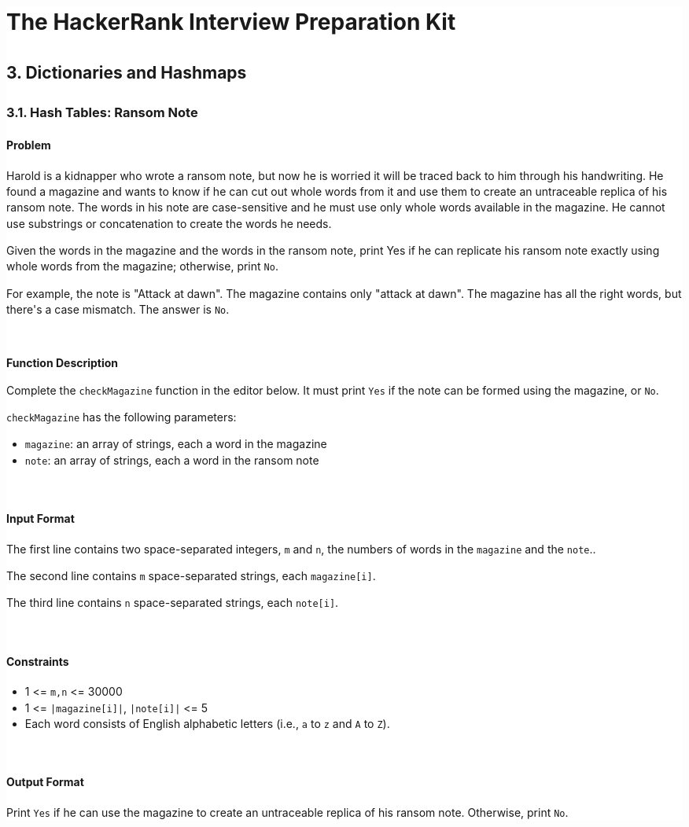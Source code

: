 # The HackerRank Interview Preparation Kit
## 3. Dictionaries and Hashmaps

### 3.1. Hash Tables: Ransom Note

#### Problem

Harold is a kidnapper who wrote a ransom note, but now he is worried it will be traced back to him through his handwriting. He found a magazine and wants to know if he can cut out whole words from it and use them to create an untraceable replica of his ransom note. The words in his note are case-sensitive and he must use only whole words available in the magazine. He cannot use substrings or concatenation to create the words he needs.

Given the words in the magazine and the words in the ransom note, print Yes if he can replicate his ransom note exactly using whole words from the magazine; otherwise, print `No`.

For example, the note is "Attack at dawn". The magazine contains only "attack at dawn". The magazine has all the right words, but there's a case mismatch. The answer is `No`.

<br>

**Function Description**

Complete the `checkMagazine` function in the editor below. It must print `Yes` if the note can be formed using the magazine, or `No`.

`checkMagazine` has the following parameters:

- `magazine`: an array of strings, each a word in the magazine
- `note`: an array of strings, each a word in the ransom note

<br>

#### Input Format

The first line contains two space-separated integers, `m` and `n`, the numbers of words in the `magazine` and the `note`..

The second line contains `m` space-separated strings, each `magazine[i]`.

The third line contains `n` space-separated strings, each `note[i]`.

<br>

#### Constraints

* 1 <= `m,n` <= 30000
* 1 <= `|magazine[i]|`, `|note[i]|` <= 5
* Each word consists of English alphabetic letters (i.e., `a` to `z` and `A` to `Z`).


<br>

#### Output Format

Print `Yes` if he can use the magazine to create an untraceable replica of his ransom note. Otherwise, print `No`.
